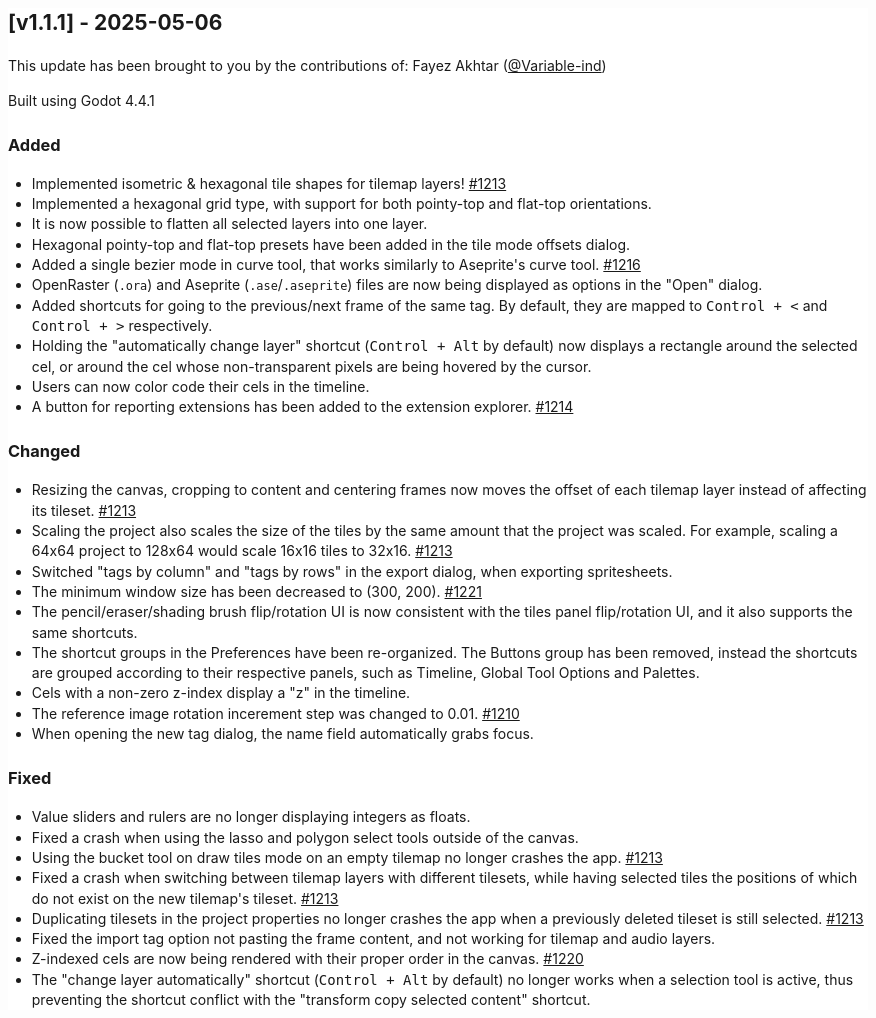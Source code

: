 ## [v1.1.1] - 2025-05-06
This update has been brought to you by the contributions of:
Fayez Akhtar ([@Variable-ind](https://github.com/Variable-ind))

Built using Godot 4.4.1

### Added
- Implemented isometric & hexagonal tile shapes for tilemap layers! [#1213](https://github.com/Orama-Interactive/Pixelorama/pull/1213)
- Implemented a hexagonal grid type, with support for both pointy-top and flat-top orientations.
- It is now possible to flatten all selected layers into one layer.
- Hexagonal pointy-top and flat-top presets have been added in the tile mode offsets dialog.
- Added a single bezier mode in curve tool, that works similarly to Aseprite's curve tool. [#1216](https://github.com/Orama-Interactive/Pixelorama/pull/1216)
- OpenRaster (`.ora`) and Aseprite (`.ase`/`.aseprite`) files are now being displayed as options in the "Open" dialog.
- Added shortcuts for going to the previous/next frame of the same tag. By default, they are mapped to <kbd>Control + <</kbd> and <kbd>Control + ></kbd> respectively.
- Holding the "automatically change layer" shortcut (<kbd>Control + Alt</kbd> by default) now displays a rectangle around the selected cel, or around the cel whose non-transparent pixels are being hovered by the cursor.
- Users can now color code their cels in the timeline.
- A button for reporting extensions has been added to the extension explorer. [#1214](https://github.com/Orama-Interactive/Pixelorama/pull/1214)

### Changed
- Resizing the canvas, cropping to content and centering frames now moves the offset of each tilemap layer instead of affecting its tileset. [#1213](https://github.com/Orama-Interactive/Pixelorama/pull/1213)
- Scaling the project also scales the size of the tiles by the same amount that the project was scaled. For example, scaling a 64x64 project to 128x64 would scale 16x16 tiles to 32x16. [#1213](https://github.com/Orama-Interactive/Pixelorama/pull/1213)
- Switched "tags by column" and "tags by rows" in the export dialog, when exporting spritesheets.
- The minimum window size has been decreased to (300, 200). [#1221](https://github.com/Orama-Interactive/Pixelorama/discussions/1221)
- The pencil/eraser/shading brush flip/rotation UI is now consistent with the tiles panel flip/rotation UI, and it also supports the same shortcuts.
- The shortcut groups in the Preferences have been re-organized. The Buttons group has been removed, instead the shortcuts are grouped according to their respective panels, such as Timeline, Global Tool Options and Palettes.
- Cels with a non-zero z-index display a "z" in the timeline.
- The reference image rotation incerement step was changed to 0.01. [#1210](https://github.com/Orama-Interactive/Pixelorama/pull/#1210)
- When opening the new tag dialog, the name field automatically grabs focus.

### Fixed
- Value sliders and rulers are no longer displaying integers as floats.
- Fixed a crash when using the lasso and polygon select tools outside of the canvas.
- Using the bucket tool on draw tiles mode on an empty tilemap no longer crashes the app. [#1213](https://github.com/Orama-Interactive/Pixelorama/pull/1213)
- Fixed a crash when switching between tilemap layers with different tilesets, while having selected tiles the positions of which do not exist on the new tilemap's tileset. [#1213](https://github.com/Orama-Interactive/Pixelorama/pull/1213)
- Duplicating tilesets in the project properties no longer crashes the app when a previously deleted tileset is still selected. [#1213](https://github.com/Orama-Interactive/Pixelorama/pull/1213)
- Fixed the import tag option not pasting the frame content, and not working for tilemap and audio layers.
- Z-indexed cels are now being rendered with their proper order in the canvas. [#1220](https://github.com/Orama-Interactive/Pixelorama/issues/1220)
- The "change layer automatically" shortcut (<kbd>Control + Alt</kbd> by default) no longer works when a selection tool is active, thus preventing the shortcut conflict with the "transform copy selected content" shortcut.